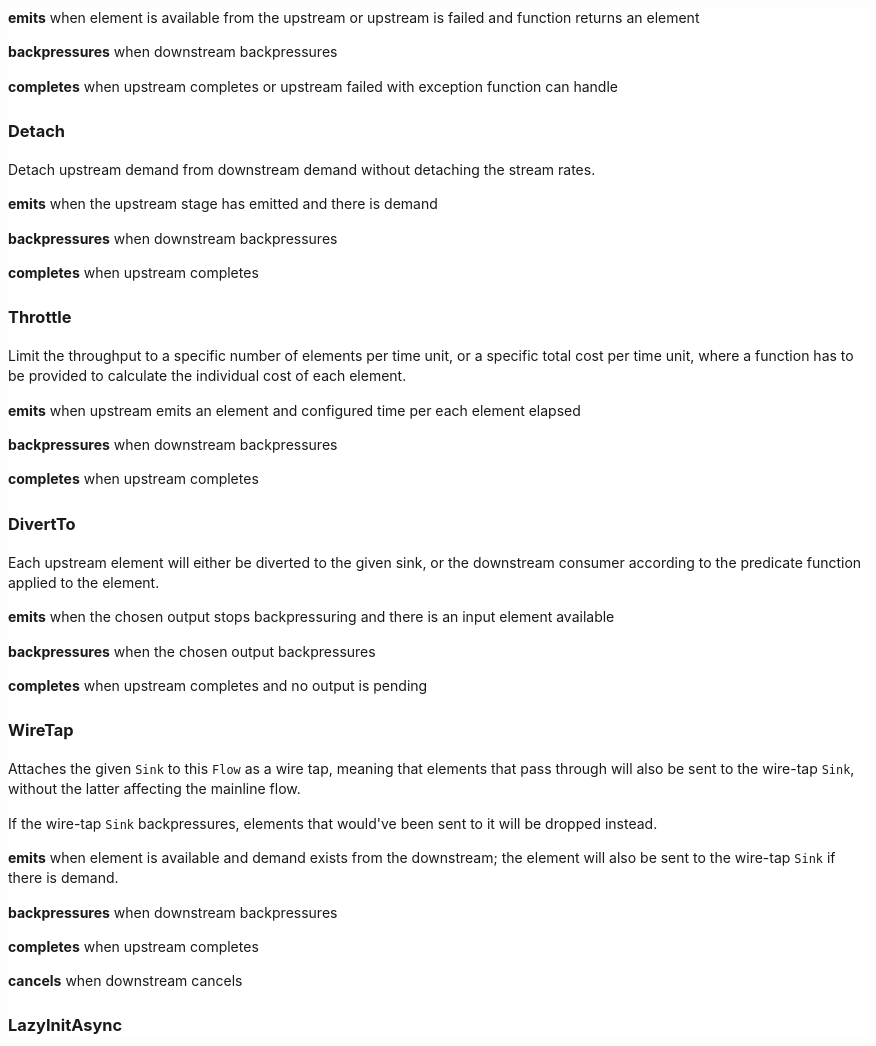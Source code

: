 **emits**  when element is available from the upstream or upstream is failed and function returns an element

**backpressures** when downstream backpressures

**completes** when upstream completes or upstream failed with exception function can handle

### Detach

Detach upstream demand from downstream demand without detaching the stream rates.

**emits** when the upstream stage has emitted and there is demand

**backpressures** when downstream backpressures

**completes** when upstream completes

### Throttle

Limit the throughput to a specific number of elements per time unit, or a specific total cost per time unit, where
a function has to be provided to calculate the individual cost of each element.

**emits** when upstream emits an element and configured time per each element elapsed

**backpressures** when downstream backpressures

**completes** when upstream completes

### DivertTo

Each upstream element will either be diverted to the given sink, or the downstream consumer according to the predicate function applied to the element.

**emits** when the chosen output stops backpressuring and there is an input element available

**backpressures** when the chosen output backpressures

**completes** when upstream completes and no output is pending

### WireTap

Attaches the given ``Sink`` to this ``Flow`` as a wire tap, meaning that elements that pass through will also be sent to the wire-tap ``Sink``, without the latter affecting the mainline flow.

If the wire-tap ``Sink`` backpressures, elements that would've been sent to it will be dropped instead.

**emits** when element is available and demand exists from the downstream; the element will also be sent to the wire-tap ``Sink`` if there is demand.

**backpressures** when downstream backpressures

**completes** when upstream completes

**cancels** when downstream cancels

### LazyInitAsync
